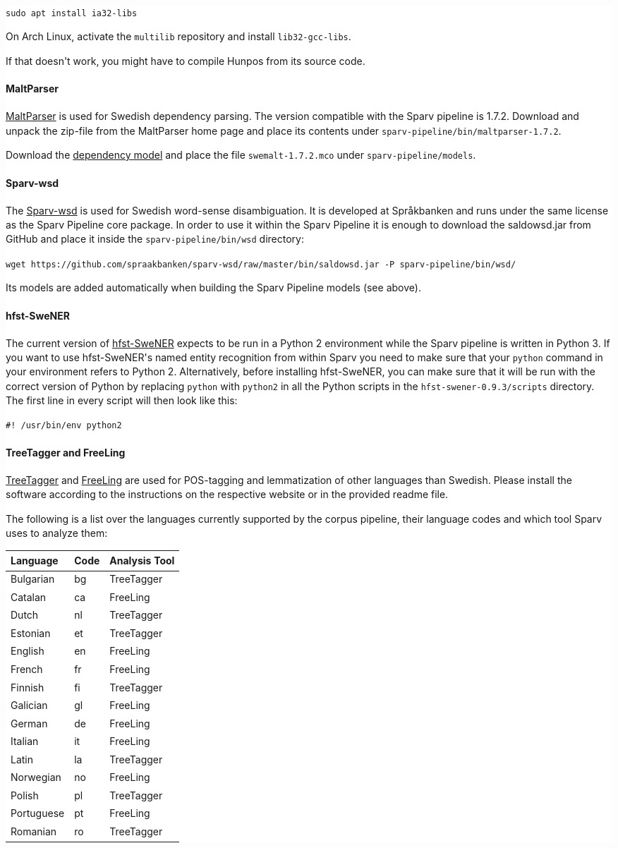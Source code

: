     sudo apt install ia32-libs

On Arch Linux, activate the `multilib` repository and install `lib32-gcc-libs`.

If that doesn't work, you might have to compile Hunpos from its source code.

#### MaltParser
[MaltParser](http://www.maltparser.org/download.html) is used for Swedish dependency parsing. The version compatible with the Sparv pipeline is 1.7.2. Download and unpack the zip-file from the MaltParser home page and place its contents under `sparv-pipeline/bin/maltparser-1.7.2`.

Download the [dependency model](http://maltparser.org/mco/swedish_parser/swemalt.html) and place the file `swemalt-1.7.2.mco` under `sparv-pipeline/models`.

#### Sparv-wsd
The [Sparv-wsd](https://github.com/spraakbanken/sparv-wsd) is used for Swedish word-sense disambiguation.
It is developed at Språkbanken and runs under the same license as the Sparv Pipeline core package.
In order to use it within the Sparv Pipeline it is enough to download the saldowsd.jar
from GitHub and place it inside the `sparv-pipeline/bin/wsd` directory:

    wget https://github.com/spraakbanken/sparv-wsd/raw/master/bin/saldowsd.jar -P sparv-pipeline/bin/wsd/

Its models are added automatically when building the Sparv Pipeline models (see above).

#### hfst-SweNER
The current version of [hfst-SweNER](http://www.ling.helsinki.fi/users/janiemi/finclarin/ner/hfst-swener-0.9.3.tgz)
expects to be run in a Python 2 environment while the Sparv pipeline is written in Python 3.
If you want to use hfst-SweNER's named entity recognition from within Sparv you need to make sure
that your `python` command in your environment refers to Python 2. Alternatively, before installing
hfst-SweNER, you can make sure that it will be run with the correct version of Python by
replacing `python` with `python2` in all the Python scripts in the `hfst-swener-0.9.3/scripts`
directory. The first line in every script will then look like this:

    #! /usr/bin/env python2

#### TreeTagger and FreeLing
[TreeTagger](http://www.cis.uni-muenchen.de/~schmid/tools/TreeTagger/) and [FreeLing](https://github.com/TALP-UPC/FreeLing/releases/tag/4.1)
are used for POS-tagging and lemmatization of other languages than Swedish.
Please install the software according to the instructions on the respective website or in the provided
readme file.

<a name="language_table"></a>The following is a list over the languages currently supported by the corpus pipeline,
their language codes and which tool Sparv uses to analyze them:

Language       |Code      |Analysis Tool
:--------------|:---------|:-------------
Bulgarian      |bg        |TreeTagger
Catalan        |ca        |FreeLing
Dutch          |nl        |TreeTagger
Estonian       |et        |TreeTagger
English        |en        |FreeLing
French         |fr        |FreeLing
Finnish        |fi        |TreeTagger
Galician       |gl        |FreeLing
German         |de        |FreeLing
Italian        |it        |FreeLing
Latin          |la        |TreeTagger
Norwegian      |no        |FreeLing
Polish         |pl        |TreeTagger
Portuguese     |pt        |FreeLing
Romanian       |ro        |TreeTagger
